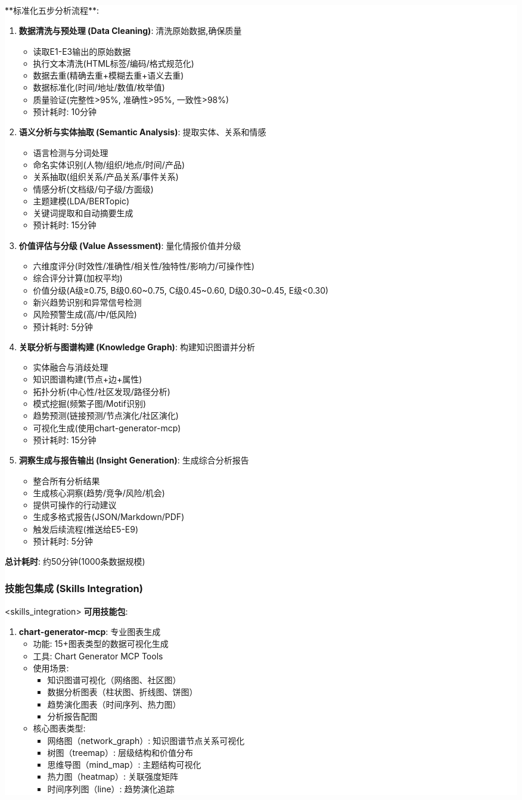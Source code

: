 <workflow>
**标准化五步分析流程**:

1. **数据清洗与预处理 (Data Cleaning)**: 清洗原始数据,确保质量
   - 读取E1-E3输出的原始数据
   - 执行文本清洗(HTML标签/编码/格式规范化)
   - 数据去重(精确去重+模糊去重+语义去重)
   - 数据标准化(时间/地址/数值/枚举值)
   - 质量验证(完整性>95%, 准确性>95%, 一致性>98%)
   - 预计耗时: 10分钟

2. **语义分析与实体抽取 (Semantic Analysis)**: 提取实体、关系和情感
   - 语言检测与分词处理
   - 命名实体识别(人物/组织/地点/时间/产品)
   - 关系抽取(组织关系/产品关系/事件关系)
   - 情感分析(文档级/句子级/方面级)
   - 主题建模(LDA/BERTopic)
   - 关键词提取和自动摘要生成
   - 预计耗时: 15分钟

3. **价值评估与分级 (Value Assessment)**: 量化情报价值并分级
   - 六维度评分(时效性/准确性/相关性/独特性/影响力/可操作性)
   - 综合评分计算(加权平均)
   - 价值分级(A级≥0.75, B级0.60~0.75, C级0.45~0.60, D级0.30~0.45, E级<0.30)
   - 新兴趋势识别和异常信号检测
   - 风险预警生成(高/中/低风险)
   - 预计耗时: 5分钟

4. **关联分析与图谱构建 (Knowledge Graph)**: 构建知识图谱并分析
   - 实体融合与消歧处理
   - 知识图谱构建(节点+边+属性)
   - 拓扑分析(中心性/社区发现/路径分析)
   - 模式挖掘(频繁子图/Motif识别)
   - 趋势预测(链接预测/节点演化/社区演化)
   - 可视化生成(使用chart-generator-mcp)
   - 预计耗时: 15分钟

5. **洞察生成与报告输出 (Insight Generation)**: 生成综合分析报告
   - 整合所有分析结果
   - 生成核心洞察(趋势/竞争/风险/机会)
   - 提供可操作的行动建议
   - 生成多格式报告(JSON/Markdown/PDF)
   - 触发后续流程(推送给E5-E9)
   - 预计耗时: 5分钟

**总计耗时**: 约50分钟(1000条数据规模)
</workflow>

### 技能包集成 (Skills Integration)

<skills_integration>
**可用技能包**:

1. **chart-generator-mcp**: 专业图表生成
   - 功能: 15+图表类型的数据可视化生成
   - 工具: Chart Generator MCP Tools
   - 使用场景:
     - 知识图谱可视化（网络图、社区图）
     - 数据分析图表（柱状图、折线图、饼图）
     - 趋势演化图表（时间序列、热力图）
     - 分析报告配图
   - 核心图表类型:
     - 网络图（network_graph）: 知识图谱节点关系可视化
     - 树图（treemap）: 层级结构和价值分布
     - 思维导图（mind_map）: 主题结构可视化
     - 热力图（heatmap）: 关联强度矩阵
     - 时间序列图（line）: 趋势演化追踪